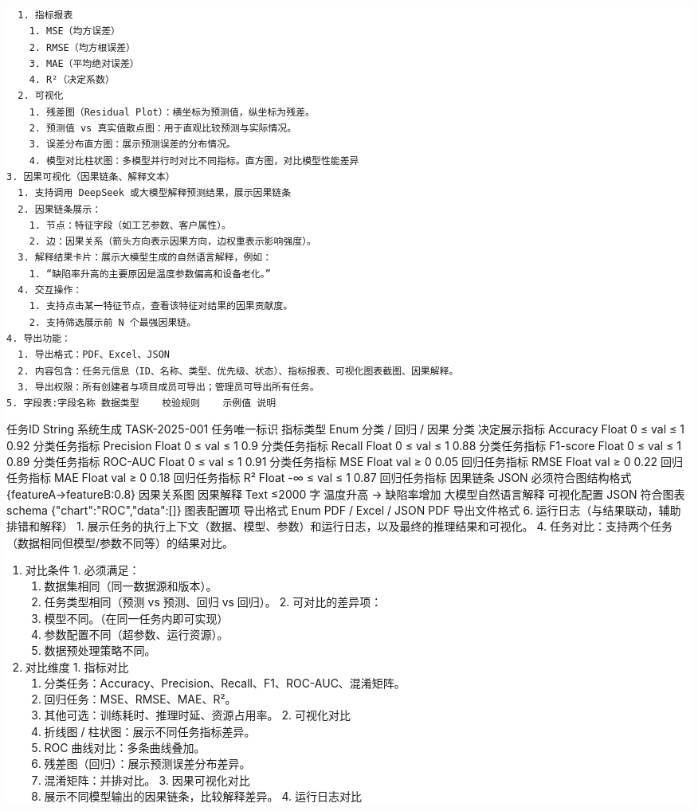       1. 指标报表
        1. MSE（均方误差）
        2. RMSE（均方根误差）
        3. MAE（平均绝对误差）
        4. R²（决定系数）
      2. 可视化
        1. 残差图（Residual Plot）：横坐标为预测值，纵坐标为残差。
        2. 预测值 vs 真实值散点图：用于直观比较预测与实际情况。
        3. 误差分布直方图：展示预测误差的分布情况。
        4. 模型对比柱状图：多模型并行时对比不同指标。直方图，对比模型性能差异
    3. 因果可视化（因果链条、解释文本）
      1. 支持调用 DeepSeek 或大模型解释预测结果，展示因果链条
      2. 因果链条展示：
        1. 节点：特征字段（如工艺参数、客户属性）。
        2. 边：因果关系（箭头方向表示因果方向，边权重表示影响强度）。
      3. 解释结果卡片：展示大模型生成的自然语言解释，例如：
        1. “缺陷率升高的主要原因是温度参数偏高和设备老化。”
      4. 交互操作：
        1. 支持点击某一特征节点，查看该特征对结果的因果贡献度。
        2. 支持筛选展示前 N 个最强因果链。
    4. 导出功能：
      1. 导出格式：PDF、Excel、JSON
      2. 内容包含：任务元信息（ID、名称、类型、优先级、状态）、指标报表、可视化图表截图、因果解释。
      3. 导出权限：所有创建者与项目成员可导出；管理员可导出所有任务。
    5. 字段表:字段名称	数据类型	校验规则	示例值	说明
任务ID	String	系统生成	TASK-2025-001	任务唯一标识
指标类型	Enum	分类 / 回归 / 因果	分类	决定展示指标
Accuracy	Float	0 ≤ val ≤ 1	0.92	分类任务指标
Precision	Float	0 ≤ val ≤ 1	0.9	分类任务指标
Recall	Float	0 ≤ val ≤ 1	0.88	分类任务指标
F1-score	Float	0 ≤ val ≤ 1	0.89	分类任务指标
ROC-AUC	Float	0 ≤ val ≤ 1	0.91	分类任务指标
MSE	Float	val ≥ 0	0.05	回归任务指标
RMSE	Float	val ≥ 0	0.22	回归任务指标
MAE	Float	val ≥ 0	0.18	回归任务指标
R²	Float	-∞ ≤ val ≤ 1	0.87	回归任务指标
因果链条	JSON	必须符合图结构格式	{featureA→featureB:0.8}	因果关系图
因果解释	Text	≤2000 字	温度升高 → 缺陷率增加	大模型自然语言解释
可视化配置	JSON	符合图表 schema	{"chart":"ROC","data":[]}	图表配置项
导出格式	Enum	PDF / Excel / JSON	PDF	导出文件格式
  6. 运行日志（与结果联动，辅助排错和解释）
    1. 展示任务的执行上下文（数据、模型、参数）和运行日志，以及最终的推理结果和可视化。
4. 任务对比：支持两个任务（数据相同但模型/参数不同等）的结果对比。
  1. 对比条件
    1. 必须满足：
      1. 数据集相同（同一数据源和版本）。
      2. 任务类型相同（预测 vs 预测、回归 vs 回归）。
    2. 可对比的差异项：
      1. 模型不同。（在同一任务内即可实现）
      2. 参数配置不同（超参数、运行资源）。
      3. 数据预处理策略不同。
  2. 对比维度
    1. 指标对比
      1. 分类任务：Accuracy、Precision、Recall、F1、ROC-AUC、混淆矩阵。
      2. 回归任务：MSE、RMSE、MAE、R²。
      3. 其他可选：训练耗时、推理时延、资源占用率。
    2. 可视化对比
      1. 折线图 / 柱状图：展示不同任务指标差异。
      2. ROC 曲线对比：多条曲线叠加。
      3. 残差图（回归）：展示预测误差分布差异。
      4. 混淆矩阵：并排对比。
    3. 因果可视化对比
      1. 展示不同模型输出的因果链条，比较解释差异。
    4. 运行日志对比